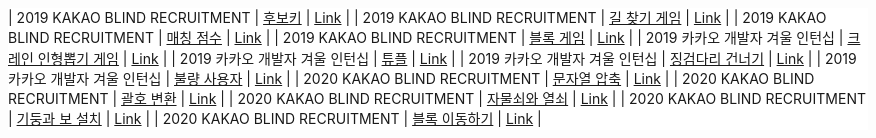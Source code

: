 | 2019 KAKAO BLIND RECRUITMENT      | [후보키](https://programmers.co.kr/learn/courses/30/lessons/42890)                                                                                                                                      | [Link](https://github.com/hogumachu/Coding-Test/blob/CodingTestPractice/Kakao/19KakaoBlindRecruitment/%ED%9B%84%EB%B3%B4%ED%82%A4.swift)                                                                                     |
| 2019 KAKAO BLIND RECRUITMENT      | [길 찾기 게임](https://programmers.co.kr/learn/courses/30/lessons/42892)                                                                                                                                  | [Link](https://github.com/hogumachu/Coding-Test/blob/CodingTestPractice/Kakao/19KakaoBlindRecruitment/%EA%B8%B8%20%EC%B0%BE%EA%B8%B0%20%EA%B2%8C%EC%9E%84.swift)                                                             |
| 2019 KAKAO BLIND RECRUITMENT      | [매칭 점수](https://programmers.co.kr/learn/courses/30/lessons/42893)                                                                                                                                    | [Link](https://github.com/hogumachu/Coding-Test/blob/CodingTestPractice/Kakao/19KakaoBlindRecruitment/%EB%A7%A4%EC%B9%AD%20%EC%A0%90%EC%88%98.swift)                                                                         |
| 2019 KAKAO BLIND RECRUITMENT      | [블록 게임](https://programmers.co.kr/learn/courses/30/lessons/42894)                                                                                                                                    | [Link](https://github.com/hogumachu/Coding-Test/blob/CodingTestPractice/Kakao/19KakaoBlindRecruitment/%EB%B8%94%EB%A1%9D%20%EA%B2%8C%EC%9E%84.swift)                                                                         |
| 2019 카카오 개발자 겨울 인턴십               | [크레인 인형뽑기 게임](https://programmers.co.kr/learn/courses/30/lessons/64061?language=swift)                                                                                                               | [Link](https://github.com/hogumachu/Coding-Test/blob/CodingTestPractice/Kakao/19WinterInternship/Crane.swift)                                                                                                                |
| 2019 카카오 개발자 겨울 인턴십               | [튜플](https://programmers.co.kr/learn/courses/30/lessons/64065)                                                                                                                                       | [Link](https://github.com/hogumachu/Coding-Test/blob/CodingTestPractice/Kakao/19WinterInternship/%ED%8A%9C%ED%94%8C.swift)                                                                                                   |
| 2019 카카오 개발자 겨울 인턴십               | [징검다리 건너기](https://programmers.co.kr/learn/courses/30/lessons/64062)                                                                                                                                 | [Link](https://github.com/hogumachu/Coding-Test/blob/CodingTestPractice/Kakao/19WinterInternship/%EC%A7%95%EA%B2%80%EB%8B%A4%EB%A6%AC%20%EA%B1%B4%EB%84%88%EA%B8%B0.swift)                                                   |
| 2019 카카오 개발자 겨울 인턴십               | [불량 사용자](https://programmers.co.kr/learn/courses/30/lessons/64064)                                                                                                                                   | [Link](https://github.com/hogumachu/Coding-Test/blob/CodingTestPractice/Kakao/19WinterInternship/%EB%B6%88%EB%9F%89%20%EC%82%AC%EC%9A%A9%EC%9E%90.swift)                                                                     |
| 2020 KAKAO BLIND RECRUITMENT      | [문자열 압축](https://programmers.co.kr/learn/courses/30/lessons/60057)                                                                                                                                   | [Link](https://github.com/hogumachu/Coding-Test/blob/CodingTestPractice/Kakao/20KakaoBlindRecruitment/%EB%AC%B8%EC%9E%90%EC%97%B4%20%EC%95%95%EC%B6%95.swift)                                                                |
| 2020 KAKAO BLIND RECRUITMENT      | [괄호 변환](https://programmers.co.kr/learn/courses/30/lessons/60058)                                                                                                                                    | [Link](https://github.com/hogumachu/Coding-Test/blob/CodingTestPractice/Kakao/20KakaoBlindRecruitment/%EA%B4%84%ED%98%B8%20%EB%B3%80%ED%99%98.swift)                                                                         |
| 2020 KAKAO BLIND RECRUITMENT      | [자물쇠와 열쇠](https://programmers.co.kr/learn/courses/30/lessons/60059)                                                                                                                                  | [Link](https://github.com/hogumachu/Coding-Test/blob/CodingTestPractice/Kakao/20KakaoBlindRecruitment/%EC%9E%90%EB%AC%BC%EC%87%A0%EC%99%80%20%EC%97%B4%EC%87%A0.swift)                                                       |
| 2020 KAKAO BLIND RECRUITMENT      | [기둥과 보 설치](https://programmers.co.kr/learn/courses/30/lessons/60061)                                                                                                                                 | [Link](https://github.com/hogumachu/Coding-Test/blob/CodingTestPractice/Kakao/20KakaoBlindRecruitment/%EA%B8%B0%EB%91%A5%EA%B3%BC%20%EB%B3%B4%20%EC%84%A4%EC%B9%98.swift)                                                    |
| 2020 KAKAO BLIND RECRUITMENT      | [블록 이동하기](https://programmers.co.kr/learn/courses/30/lessons/60063)                                                                                                                                  | [Link](https://github.com/hogumachu/Coding-Test/blob/CodingTestPractice/Kakao/20KakaoBlindRecruitment/%EB%B8%94%EB%A1%9D%20%EC%9D%B4%EB%8F%99%ED%95%98%EA%B8%B0.swift)                                                       |